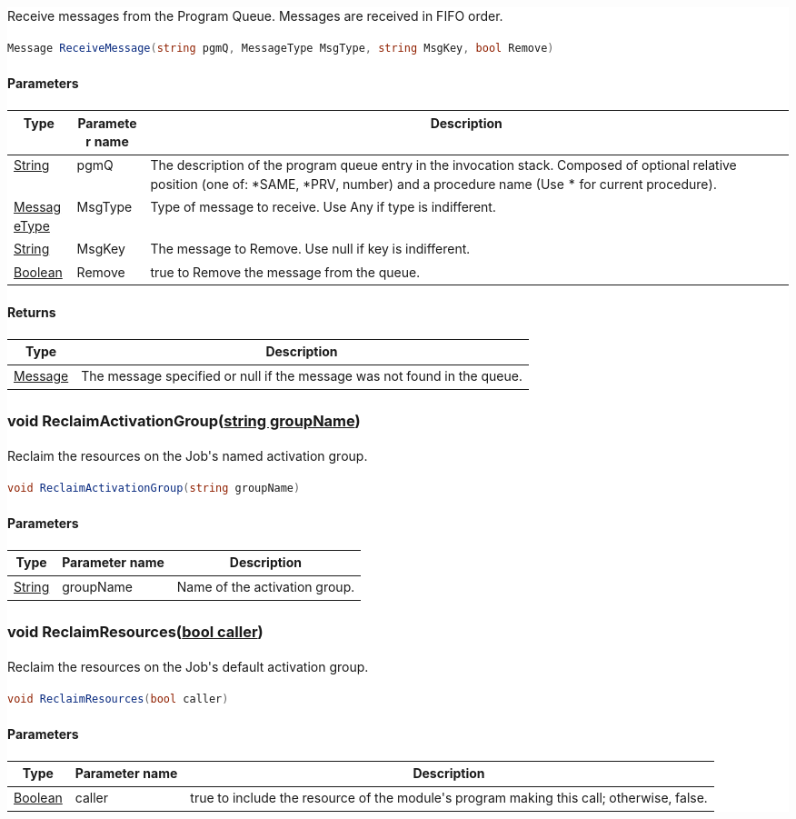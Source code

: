 Receive messages from the Program Queue. Messages are received in FIFO order.

```cs
Message ReceiveMessage(string pgmQ, MessageType MsgType, string MsgKey, bool Remove)
```

#### Parameters

| Type | Parameter name | Description
| --- | --- | ---
| [String](https://docs.microsoft.com/en-us/dotnet/api/system.string) | pgmQ | The description of the program queue entry in the invocation stack. Composed of optional relative position (one of: *SAME, *PRV, number) and a procedure name (Use * for current procedure).
| [MessageType](/reference/runtime/qsys-runtime-job-support/message-type.html) | MsgType | Type of message to receive.  Use Any if type is indifferent.
| [String](https://docs.microsoft.com/en-us/dotnet/api/system.string) | MsgKey | The message to Remove.  Use null if key is indifferent.
| [Boolean](https://docs.microsoft.com/en-us/dotnet/api/system.boolean) | Remove | true to Remove the message from the queue.

#### Returns

| Type | Description
| --- | ---
| [Message](/reference/runtime/qsys-runtime-job-support/message.html) | The message specified or null if the message was not found in the queue.

### void ReclaimActivationGroup([string groupName](https://learn.microsoft.com/en-us/dotnet/api/system.string?view=net-8.0))

Reclaim the resources on the Job's named activation group.

```cs
void ReclaimActivationGroup(string groupName)
```

#### Parameters

| Type | Parameter name | Description
| --- | --- | ---
| [String](https://docs.microsoft.com/en-us/dotnet/api/system.string) | groupName | Name of the activation group.

### void ReclaimResources([bool caller](https://docs.microsoft.com/en-us/dotnet/api/system.boolean))

Reclaim the resources on the Job's default activation group.

```cs
void ReclaimResources(bool caller)
```

#### Parameters

| Type | Parameter name | Description
| --- | --- | ---
| [Boolean](https://docs.microsoft.com/en-us/dotnet/api/system.boolean) | caller | true to include the resource of the module's program making this call; otherwise, false.
